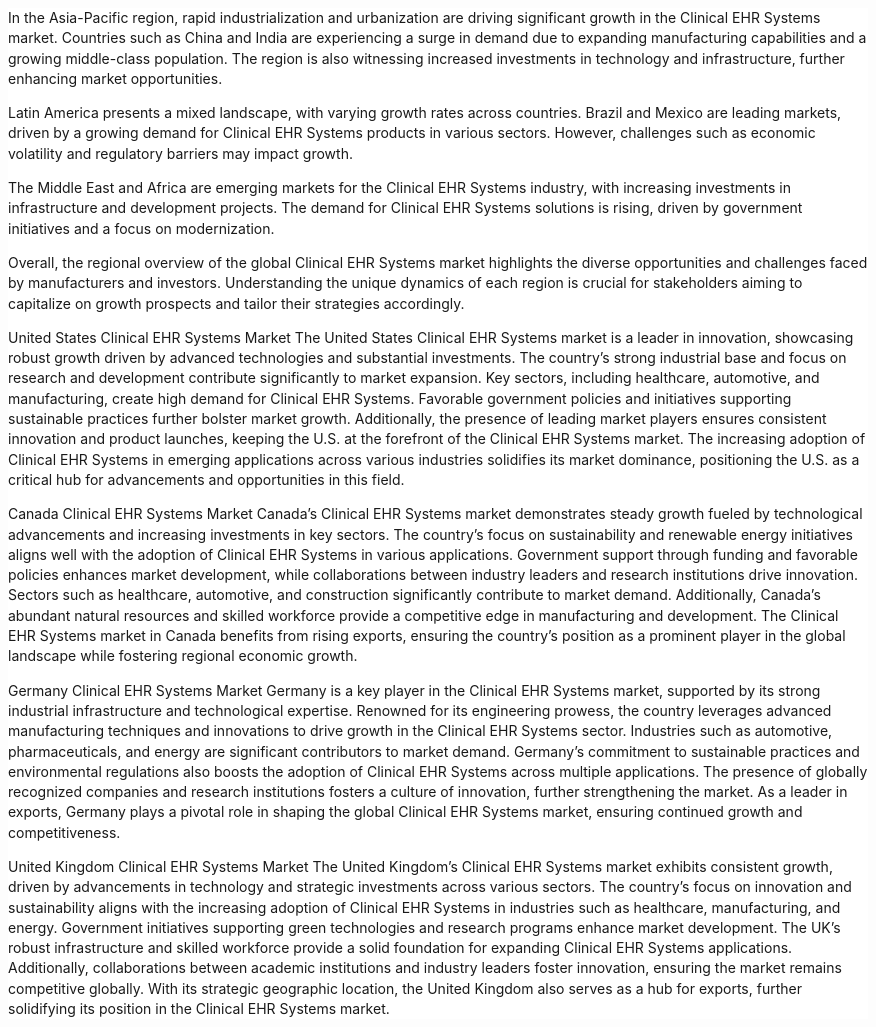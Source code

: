 In the Asia-Pacific region, rapid industrialization and urbanization are driving significant growth in the Clinical EHR Systems market. Countries such as China and India are experiencing a surge in demand due to expanding manufacturing capabilities and a growing middle-class population. The region is also witnessing increased investments in technology and infrastructure, further enhancing market opportunities.

Latin America presents a mixed landscape, with varying growth rates across countries. Brazil and Mexico are leading markets, driven by a growing demand for Clinical EHR Systems products in various sectors. However, challenges such as economic volatility and regulatory barriers may impact growth.

The Middle East and Africa are emerging markets for the Clinical EHR Systems industry, with increasing investments in infrastructure and development projects. The demand for Clinical EHR Systems solutions is rising, driven by government initiatives and a focus on modernization.

Overall, the regional overview of the global Clinical EHR Systems market highlights the diverse opportunities and challenges faced by manufacturers and investors. Understanding the unique dynamics of each region is crucial for stakeholders aiming to capitalize on growth prospects and tailor their strategies accordingly.

United States Clinical EHR Systems Market
The United States Clinical EHR Systems market is a leader in innovation, showcasing robust growth driven by advanced technologies and substantial investments. The country’s strong industrial base and focus on research and development contribute significantly to market expansion. Key sectors, including healthcare, automotive, and manufacturing, create high demand for Clinical EHR Systems. Favorable government policies and initiatives supporting sustainable practices further bolster market growth. Additionally, the presence of leading market players ensures consistent innovation and product launches, keeping the U.S. at the forefront of the Clinical EHR Systems market. The increasing adoption of Clinical EHR Systems in emerging applications across various industries solidifies its market dominance, positioning the U.S. as a critical hub for advancements and opportunities in this field.

Canada Clinical EHR Systems Market
Canada’s Clinical EHR Systems market demonstrates steady growth fueled by technological advancements and increasing investments in key sectors. The country’s focus on sustainability and renewable energy initiatives aligns well with the adoption of Clinical EHR Systems in various applications. Government support through funding and favorable policies enhances market development, while collaborations between industry leaders and research institutions drive innovation. Sectors such as healthcare, automotive, and construction significantly contribute to market demand. Additionally, Canada’s abundant natural resources and skilled workforce provide a competitive edge in manufacturing and development. The Clinical EHR Systems market in Canada benefits from rising exports, ensuring the country’s position as a prominent player in the global landscape while fostering regional economic growth.

Germany Clinical EHR Systems Market
Germany is a key player in the Clinical EHR Systems market, supported by its strong industrial infrastructure and technological expertise. Renowned for its engineering prowess, the country leverages advanced manufacturing techniques and innovations to drive growth in the Clinical EHR Systems sector. Industries such as automotive, pharmaceuticals, and energy are significant contributors to market demand. Germany’s commitment to sustainable practices and environmental regulations also boosts the adoption of Clinical EHR Systems across multiple applications. The presence of globally recognized companies and research institutions fosters a culture of innovation, further strengthening the market. As a leader in exports, Germany plays a pivotal role in shaping the global Clinical EHR Systems market, ensuring continued growth and competitiveness.

United Kingdom Clinical EHR Systems Market
The United Kingdom’s Clinical EHR Systems market exhibits consistent growth, driven by advancements in technology and strategic investments across various sectors. The country’s focus on innovation and sustainability aligns with the increasing adoption of Clinical EHR Systems in industries such as healthcare, manufacturing, and energy. Government initiatives supporting green technologies and research programs enhance market development. The UK’s robust infrastructure and skilled workforce provide a solid foundation for expanding Clinical EHR Systems applications. Additionally, collaborations between academic institutions and industry leaders foster innovation, ensuring the market remains competitive globally. With its strategic geographic location, the United Kingdom also serves as a hub for exports, further solidifying its position in the Clinical EHR Systems market.
